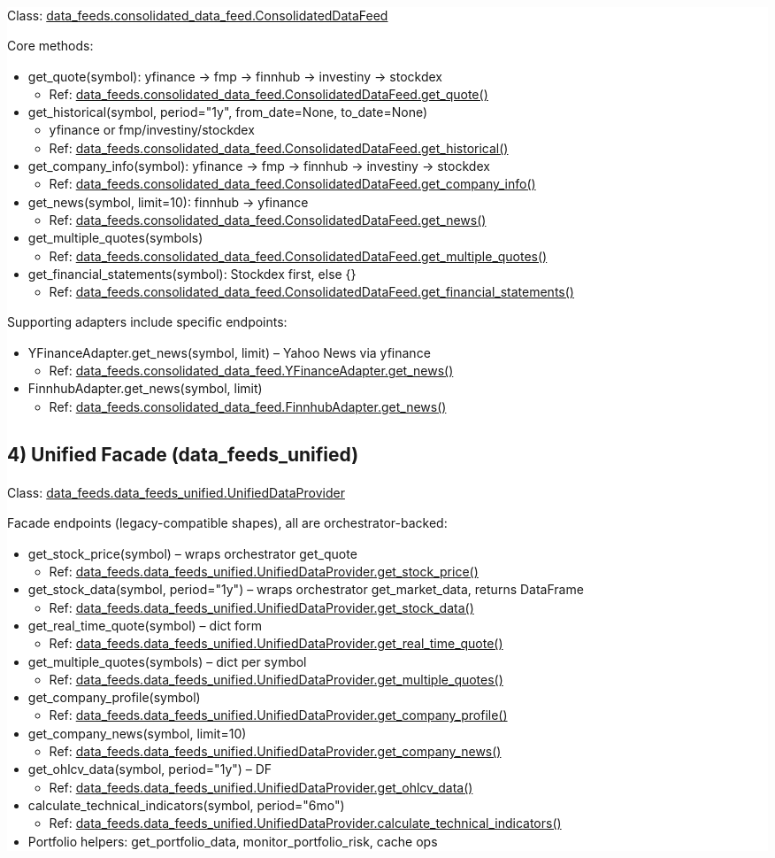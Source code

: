 Class: [data_feeds.consolidated_data_feed.ConsolidatedDataFeed](data_feeds/consolidated_data_feed.py:909)

Core methods:
- get_quote(symbol): yfinance → fmp → finnhub → investiny → stockdex
  - Ref: [data_feeds.consolidated_data_feed.ConsolidatedDataFeed.get_quote()](data_feeds/consolidated_data_feed.py:932)
- get_historical(symbol, period="1y", from_date=None, to_date=None)
  - yfinance or fmp/investiny/stockdex
  - Ref: [data_feeds.consolidated_data_feed.ConsolidatedDataFeed.get_historical()](data_feeds/consolidated_data_feed.py:947)
- get_company_info(symbol): yfinance → fmp → finnhub → investiny → stockdex
  - Ref: [data_feeds.consolidated_data_feed.ConsolidatedDataFeed.get_company_info()](data_feeds/consolidated_data_feed.py:968)
- get_news(symbol, limit=10): finnhub → yfinance
  - Ref: [data_feeds.consolidated_data_feed.ConsolidatedDataFeed.get_news()](data_feeds/consolidated_data_feed.py:983)
- get_multiple_quotes(symbols)
  - Ref: [data_feeds.consolidated_data_feed.ConsolidatedDataFeed.get_multiple_quotes()](data_feeds/consolidated_data_feed.py:999)
- get_financial_statements(symbol): Stockdex first, else {}
  - Ref: [data_feeds.consolidated_data_feed.ConsolidatedDataFeed.get_financial_statements()](data_feeds/consolidated_data_feed.py:1028)

Supporting adapters include specific endpoints:
- YFinanceAdapter.get_news(symbol, limit) – Yahoo News via yfinance
  - Ref: [data_feeds.consolidated_data_feed.YFinanceAdapter.get_news()](data_feeds/consolidated_data_feed.py:252)
- FinnhubAdapter.get_news(symbol, limit)
  - Ref: [data_feeds.consolidated_data_feed.FinnhubAdapter.get_news()](data_feeds/consolidated_data_feed.py:319)

## 4) Unified Facade (data_feeds_unified)

Class: [data_feeds.data_feeds_unified.UnifiedDataProvider](data_feeds/data_feeds_unified.py:42)

Facade endpoints (legacy-compatible shapes), all are orchestrator-backed:
- get_stock_price(symbol) – wraps orchestrator get_quote
  - Ref: [data_feeds.data_feeds_unified.UnifiedDataProvider.get_stock_price()](data_feeds/data_feeds_unified.py:53)
- get_stock_data(symbol, period="1y") – wraps orchestrator get_market_data, returns DataFrame
  - Ref: [data_feeds.data_feeds_unified.UnifiedDataProvider.get_stock_data()](data_feeds/data_feeds_unified.py:59)
- get_real_time_quote(symbol) – dict form
  - Ref: [data_feeds.data_feeds_unified.UnifiedDataProvider.get_real_time_quote()](data_feeds/data_feeds_unified.py:68)
- get_multiple_quotes(symbols) – dict per symbol
  - Ref: [data_feeds.data_feeds_unified.UnifiedDataProvider.get_multiple_quotes()](data_feeds/data_feeds_unified.py:83)
- get_company_profile(symbol)
  - Ref: [data_feeds.data_feeds_unified.UnifiedDataProvider.get_company_profile()](data_feeds/data_feeds_unified.py:100)
- get_company_news(symbol, limit=10)
  - Ref: [data_feeds.data_feeds_unified.UnifiedDataProvider.get_company_news()](data_feeds/data_feeds_unified.py:120)
- get_ohlcv_data(symbol, period="1y") – DF
  - Ref: [data_feeds.data_feeds_unified.UnifiedDataProvider.get_ohlcv_data()](data_feeds/data_feeds_unified.py:135)
- calculate_technical_indicators(symbol, period="6mo")
  - Ref: [data_feeds.data_feeds_unified.UnifiedDataProvider.calculate_technical_indicators()](data_feeds/data_feeds_unified.py:140)
- Portfolio helpers: get_portfolio_data, monitor_portfolio_risk, cache ops